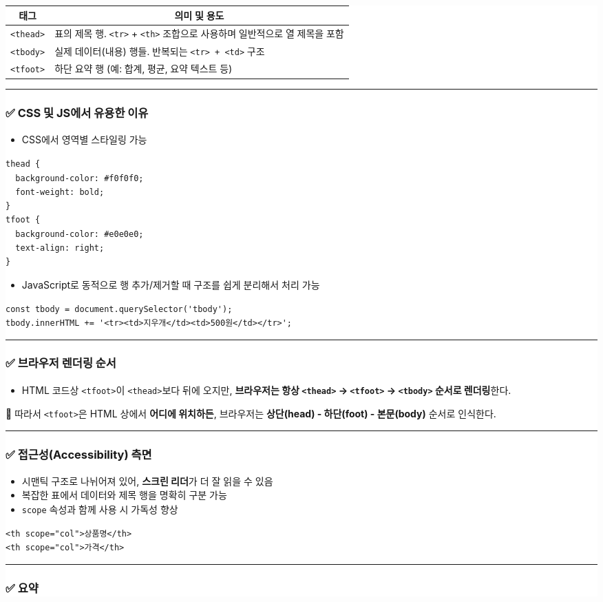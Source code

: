 | 태그      | 의미 및 용도                                                 |
| --------- | ------------------------------------------------------------ |
| `<thead>` | 표의 제목 행. `<tr>` + `<th>` 조합으로 사용하며 일반적으로 열 제목을 포함 |
| `<tbody>` | 실제 데이터(내용) 행들. 반복되는 `<tr> + <td>` 구조          |
| `<tfoot>` | 하단 요약 행 (예: 합계, 평균, 요약 텍스트 등)                |

------

### ✅ CSS 및 JS에서 유용한 이유

- CSS에서 영역별 스타일링 가능

```
thead {
  background-color: #f0f0f0;
  font-weight: bold;
}
tfoot {
  background-color: #e0e0e0;
  text-align: right;
}
```

- JavaScript로 동적으로 행 추가/제거할 때 구조를 쉽게 분리해서 처리 가능

```
const tbody = document.querySelector('tbody');
tbody.innerHTML += '<tr><td>지우개</td><td>500원</td></tr>';
```

------

### ✅ 브라우저 렌더링 순서

- HTML 코드상 `<tfoot>`이 `<thead>`보다 뒤에 오지만,
   **브라우저는 항상 `<thead>` → `<tfoot>` → `<tbody>` 순서로 렌더링**한다.

📌 따라서 `<tfoot>`은 HTML 상에서 **어디에 위치하든**, 브라우저는 **상단(head) - 하단(foot) - 본문(body)** 순서로 인식한다.

------

### ✅ 접근성(Accessibility) 측면

- 시맨틱 구조로 나뉘어져 있어, **스크린 리더**가 더 잘 읽을 수 있음
- 복잡한 표에서 데이터와 제목 행을 명확히 구분 가능
- `scope` 속성과 함께 사용 시 가독성 향상

```
<th scope="col">상품명</th>
<th scope="col">가격</th>
```

------

### ✅ 요약
